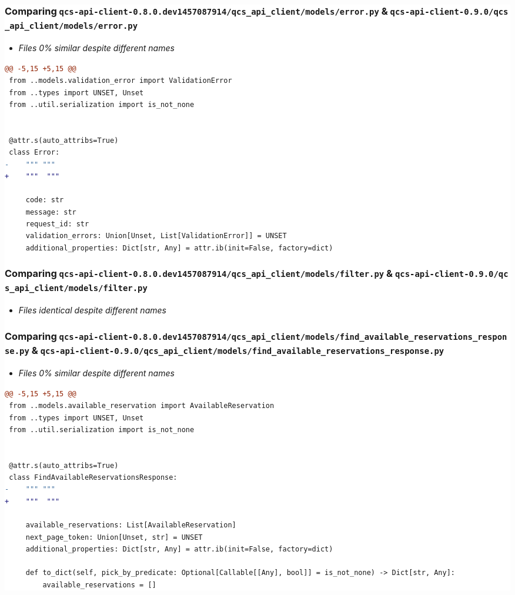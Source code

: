 ### Comparing `qcs-api-client-0.8.0.dev1457087914/qcs_api_client/models/error.py` & `qcs-api-client-0.9.0/qcs_api_client/models/error.py`

 * *Files 0% similar despite different names*

```diff
@@ -5,15 +5,15 @@
 from ..models.validation_error import ValidationError
 from ..types import UNSET, Unset
 from ..util.serialization import is_not_none
 
 
 @attr.s(auto_attribs=True)
 class Error:
-    """ """
+    """  """
 
     code: str
     message: str
     request_id: str
     validation_errors: Union[Unset, List[ValidationError]] = UNSET
     additional_properties: Dict[str, Any] = attr.ib(init=False, factory=dict)
```

### Comparing `qcs-api-client-0.8.0.dev1457087914/qcs_api_client/models/filter.py` & `qcs-api-client-0.9.0/qcs_api_client/models/filter.py`

 * *Files identical despite different names*

### Comparing `qcs-api-client-0.8.0.dev1457087914/qcs_api_client/models/find_available_reservations_response.py` & `qcs-api-client-0.9.0/qcs_api_client/models/find_available_reservations_response.py`

 * *Files 0% similar despite different names*

```diff
@@ -5,15 +5,15 @@
 from ..models.available_reservation import AvailableReservation
 from ..types import UNSET, Unset
 from ..util.serialization import is_not_none
 
 
 @attr.s(auto_attribs=True)
 class FindAvailableReservationsResponse:
-    """ """
+    """  """
 
     available_reservations: List[AvailableReservation]
     next_page_token: Union[Unset, str] = UNSET
     additional_properties: Dict[str, Any] = attr.ib(init=False, factory=dict)
 
     def to_dict(self, pick_by_predicate: Optional[Callable[[Any], bool]] = is_not_none) -> Dict[str, Any]:
         available_reservations = []
```
